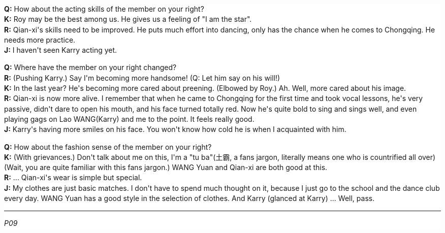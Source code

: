 **Q:**
How about the acting skills of the member on your right?  
**K:**
Roy may be the best among us.
He gives us a feeling of "I am the star".  
**R:**
Qian-xi's skills need to be improved.
He puts much effort into dancing, only has the chance when he comes to Chongqing.
He needs more practice.  
**J:**
I haven't seen Karry acting yet.

**Q:**
Where have the member on your right changed?  
**R:**
(Pushing Karry.) Say I'm becoming more handsome!
(Q: Let him say on his will!)  
**K:**
In the last year?
He's becoming more cared about preening.
(Elbowed by Roy.)
Ah. Well, more cared about his image.  
**R:**
Qian-xi is now more alive.
I remember that when he came to Chongqing for the first time and took vocal lessons, he's very passive, didn't dare to open his mouth, and his face turned totally red.
Now he's quite bold to sing and sings well, and even playing gags on Lao WANG(Karry) and me to the point.
It feels really good.  
**J:**
Karry's having more smiles on his face.
You won't know how cold he is when I acquainted with him.

**Q:**
How about the fashion sense of the member on your right?  
**K:**
(With grievances.) Don't talk about me on this, I'm a "tu ba"(土霸, a fans jargon, literally means one who is countrified all over)
(Wait, you are quite familiar with this fans jargon.)
WANG Yuan and Qian-xi are both good at this.  
**R:**
... Qian-xi's wear is simple but special.  
**J:**
My clothes are just basic matches.
I don't have to spend much thought on it, because I just go to the school and the dance club every day.
WANG Yuan has a good style in the selection of clothes.
And Karry (glanced at Karry) ... Well, pass.

---

*P09*
